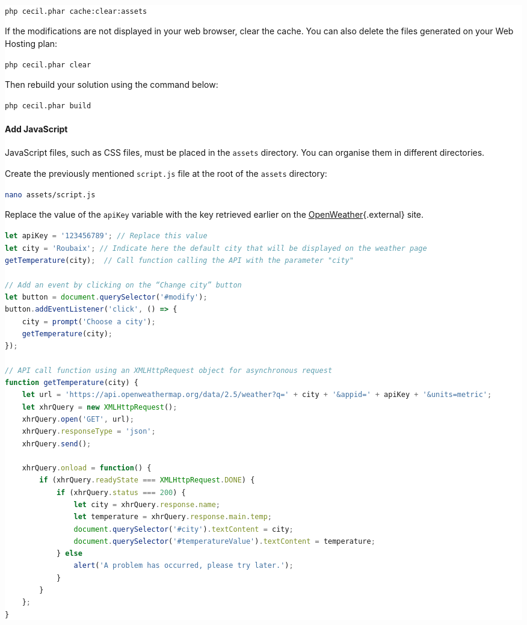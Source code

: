 ```bash
php cecil.phar cache:clear:assets
```

If the modifications are not displayed in your web browser, clear the cache.
You can also delete the files generated on your Web Hosting plan:

```bash
php cecil.phar clear
```

Then rebuild your solution using the command below:

```bash
php cecil.phar build
```

#### Add JavaScript

JavaScript files, such as CSS files, must be placed in the `assets` directory. You can organise them in different directories.

Create the previously mentioned `script.js` file at the root of the `assets` directory:

```bash
nano assets/script.js
```

Replace the value of the `apiKey` variable with the key retrieved earlier on the [OpenWeather](https://openweathermap.org/){.external} site.

```javascript
let apiKey = '123456789'; // Replace this value
let city = 'Roubaix'; // Indicate here the default city that will be displayed on the weather page
getTemperature(city);  // Call function calling the API with the parameter "city"

// Add an event by clicking on the “Change city” button
let button = document.querySelector('#modify');
button.addEventListener('click', () => {
    city = prompt('Choose a city');
    getTemperature(city);
});

// API call function using an XMLHttpRequest object for asynchronous request
function getTemperature(city) {
    let url = 'https://api.openweathermap.org/data/2.5/weather?q=' + city + '&appid=' + apiKey + '&units=metric';
    let xhrQuery = new XMLHttpRequest();
    xhrQuery.open('GET', url);
    xhrQuery.responseType = 'json';
    xhrQuery.send();

    xhrQuery.onload = function() {
        if (xhrQuery.readyState === XMLHttpRequest.DONE) {
            if (xhrQuery.status === 200) {
                let city = xhrQuery.response.name;
                let temperature = xhrQuery.response.main.temp;
                document.querySelector('#city').textContent = city;
                document.querySelector('#temperatureValue').textContent = temperature;
            } else
                alert('A problem has occurred, please try later.');
            }
        }
    };
}
```

